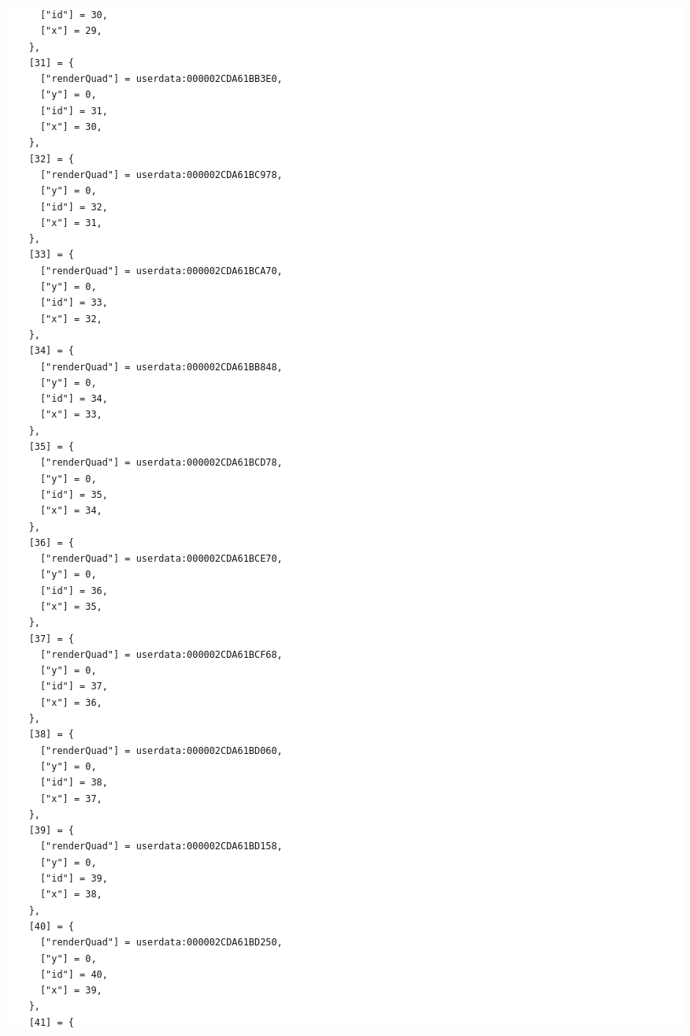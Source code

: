           ["id"] = 30,
          ["x"] = 29,
        },
        [31] = {
          ["renderQuad"] = userdata:000002CDA61BB3E0,
          ["y"] = 0,
          ["id"] = 31,
          ["x"] = 30,
        },
        [32] = {
          ["renderQuad"] = userdata:000002CDA61BC978,
          ["y"] = 0,
          ["id"] = 32,
          ["x"] = 31,
        },
        [33] = {
          ["renderQuad"] = userdata:000002CDA61BCA70,
          ["y"] = 0,
          ["id"] = 33,
          ["x"] = 32,
        },
        [34] = {
          ["renderQuad"] = userdata:000002CDA61BB848,
          ["y"] = 0,
          ["id"] = 34,
          ["x"] = 33,
        },
        [35] = {
          ["renderQuad"] = userdata:000002CDA61BCD78,
          ["y"] = 0,
          ["id"] = 35,
          ["x"] = 34,
        },
        [36] = {
          ["renderQuad"] = userdata:000002CDA61BCE70,
          ["y"] = 0,
          ["id"] = 36,
          ["x"] = 35,
        },
        [37] = {
          ["renderQuad"] = userdata:000002CDA61BCF68,
          ["y"] = 0,
          ["id"] = 37,
          ["x"] = 36,
        },
        [38] = {
          ["renderQuad"] = userdata:000002CDA61BD060,
          ["y"] = 0,
          ["id"] = 38,
          ["x"] = 37,
        },
        [39] = {
          ["renderQuad"] = userdata:000002CDA61BD158,
          ["y"] = 0,
          ["id"] = 39,
          ["x"] = 38,
        },
        [40] = {
          ["renderQuad"] = userdata:000002CDA61BD250,
          ["y"] = 0,
          ["id"] = 40,
          ["x"] = 39,
        },
        [41] = {